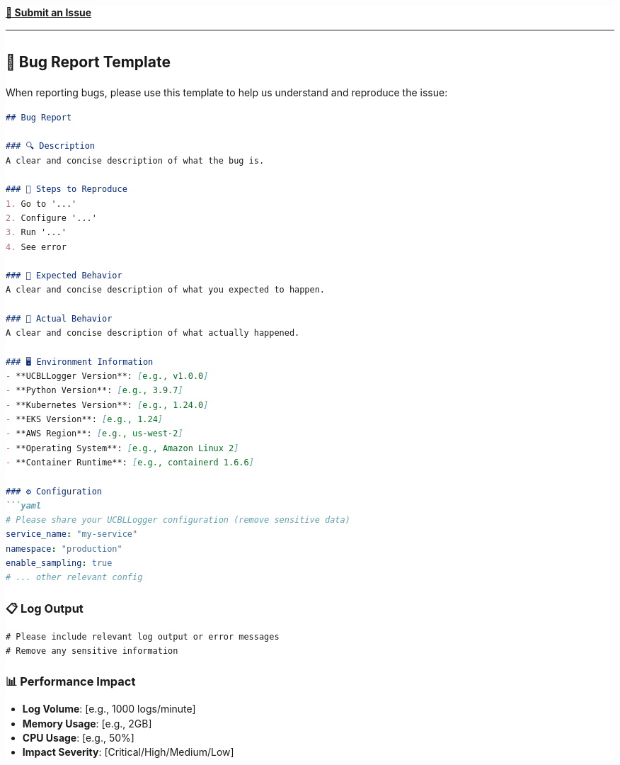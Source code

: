 **[🔗 Submit an Issue](https://github.com/RW-Lab/UCBL-logger/issues/new/choose)**

---

## 🐛 Bug Report Template

When reporting bugs, please use this template to help us understand and reproduce the issue:

```markdown
## Bug Report

### 🔍 Description
A clear and concise description of what the bug is.

### 🔄 Steps to Reproduce
1. Go to '...'
2. Configure '...'
3. Run '...'
4. See error

### 🎯 Expected Behavior
A clear and concise description of what you expected to happen.

### 📸 Actual Behavior
A clear and concise description of what actually happened.

### 🖥️ Environment Information
- **UCBLLogger Version**: [e.g., v1.0.0]
- **Python Version**: [e.g., 3.9.7]
- **Kubernetes Version**: [e.g., 1.24.0]
- **EKS Version**: [e.g., 1.24]
- **AWS Region**: [e.g., us-west-2]
- **Operating System**: [e.g., Amazon Linux 2]
- **Container Runtime**: [e.g., containerd 1.6.6]

### ⚙️ Configuration
```yaml
# Please share your UCBLLogger configuration (remove sensitive data)
service_name: "my-service"
namespace: "production"
enable_sampling: true
# ... other relevant config
```

### 📋 Log Output
```
# Please include relevant log output or error messages
# Remove any sensitive information
```

### 📊 Performance Impact
- **Log Volume**: [e.g., 1000 logs/minute]
- **Memory Usage**: [e.g., 2GB]
- **CPU Usage**: [e.g., 50%]
- **Impact Severity**: [Critical/High/Medium/Low]
